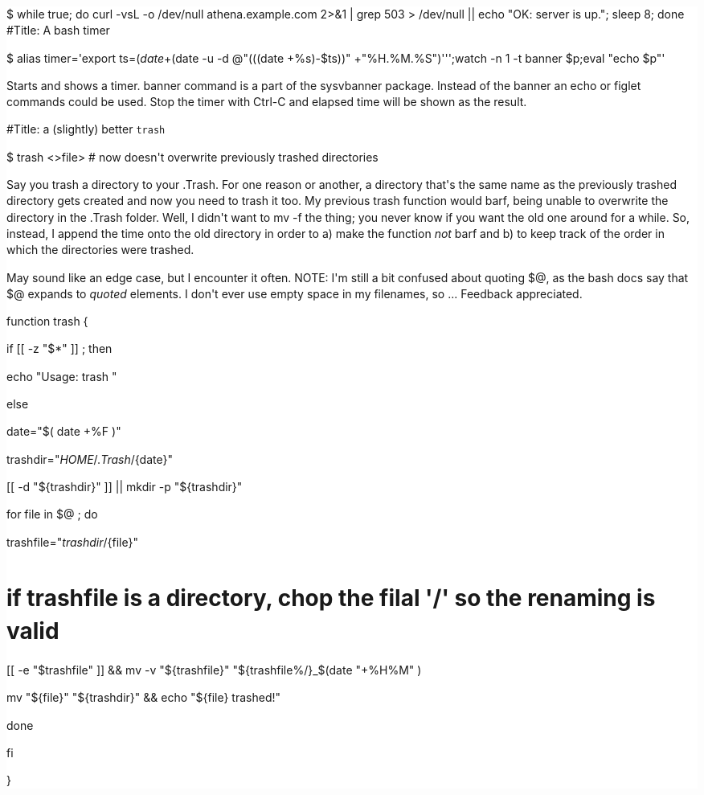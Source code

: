 $ while true; do curl -vsL -o /dev/null athena.example.com 2>&1 | grep 503 > 
/dev/null || echo "OK: server is up."; sleep 8; done
#Title: A bash timer

$ alias timer='export ts=$(date +%s);p='\''$(date -u -d @"$(($(date +%s)-$ts))"
+"%H.%M.%S")'\'';watch -n 1 -t banner $p;eval "echo $p"'

Starts and shows a timer. banner command is a part of the sysvbanner package. 
Instead of the banner an echo or figlet commands could be used. Stop the timer 
with Ctrl-C and elapsed time will be shown as the result.

#Title: a (slightly) better `trash`

$ trash <>file> # now doesn't overwrite previously trashed directories

Say you trash a directory to your .Trash. For one reason or another, a 
directory that's the same name as the previously trashed directory gets created
and now you need to trash it too. My previous trash function would barf, being 
unable to overwrite the directory in the .Trash folder. Well, I didn't want to 
mv -f the thing; you never know if you want the old one around for a while. So,
instead, I append the time onto the old directory in order to a) make the 
function *not* barf and b) to keep track of the order in which the directories 
were trashed.

May sound like an edge case, but I encounter it often. NOTE: I'm still a bit 
confused about quoting $@, as the bash docs say that $@ expands to *quoted* 
elements. I don't ever use empty space in my filenames, so ... Feedback 
appreciated.

function trash {

if [[ -z "$*" ]] ; then

echo "Usage: trash "

else

date="$( date +%F )"

trashdir="${HOME}/.Trash/${date}"

[[ -d "${trashdir}" ]] || mkdir -p "${trashdir}"

for file in $@ ; do

trashfile="${trashdir}/${file}"

# if trashfile is a directory, chop the filal '/' so the renaming is valid

[[ -e "$trashfile" ]] && mv -v "${trashfile}" "${trashfile%/}_$(date "+%H%M" )

mv "${file}" "${trashdir}" && echo "${file} trashed!"

done

fi

}
